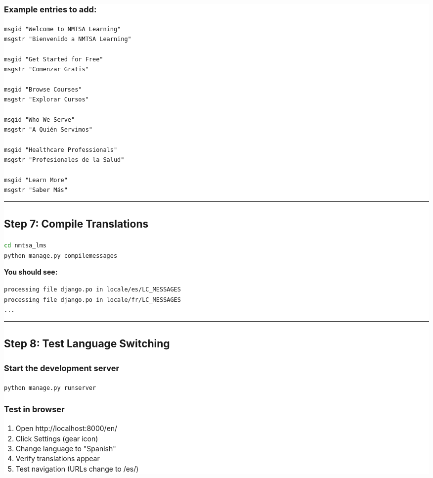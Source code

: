 ### Example entries to add:
```po
msgid "Welcome to NMTSA Learning"
msgstr "Bienvenido a NMTSA Learning"

msgid "Get Started for Free"
msgstr "Comenzar Gratis"

msgid "Browse Courses"
msgstr "Explorar Cursos"

msgid "Who We Serve"
msgstr "A Quién Servimos"

msgid "Healthcare Professionals"
msgstr "Profesionales de la Salud"

msgid "Learn More"
msgstr "Saber Más"
```

---

## Step 7: Compile Translations

```bash
cd nmtsa_lms
python manage.py compilemessages
```

**You should see:**
```
processing file django.po in locale/es/LC_MESSAGES
processing file django.po in locale/fr/LC_MESSAGES
...
```

---

## Step 8: Test Language Switching

### Start the development server
```bash
python manage.py runserver
```

### Test in browser
1. Open http://localhost:8000/en/
2. Click Settings (gear icon)
3. Change language to "Spanish"
4. Verify translations appear
5. Test navigation (URLs change to /es/)
